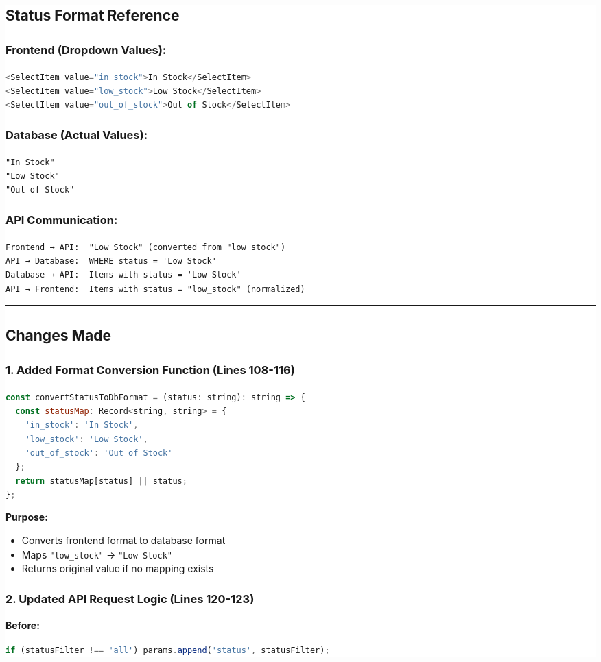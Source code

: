 
## Status Format Reference

### Frontend (Dropdown Values):
```javascript
<SelectItem value="in_stock">In Stock</SelectItem>
<SelectItem value="low_stock">Low Stock</SelectItem>
<SelectItem value="out_of_stock">Out of Stock</SelectItem>
```

### Database (Actual Values):
```
"In Stock"
"Low Stock"
"Out of Stock"
```

### API Communication:
```
Frontend → API:  "Low Stock" (converted from "low_stock")
API → Database:  WHERE status = 'Low Stock'
Database → API:  Items with status = 'Low Stock'
API → Frontend:  Items with status = "low_stock" (normalized)
```

---

## Changes Made

### 1. Added Format Conversion Function (Lines 108-116)

```javascript
const convertStatusToDbFormat = (status: string): string => {
  const statusMap: Record<string, string> = {
    'in_stock': 'In Stock',
    'low_stock': 'Low Stock',
    'out_of_stock': 'Out of Stock'
  };
  return statusMap[status] || status;
};
```

**Purpose:** 
- Converts frontend format to database format
- Maps `"low_stock"` → `"Low Stock"`
- Returns original value if no mapping exists

### 2. Updated API Request Logic (Lines 120-123)

**Before:**
```javascript
if (statusFilter !== 'all') params.append('status', statusFilter);
```
